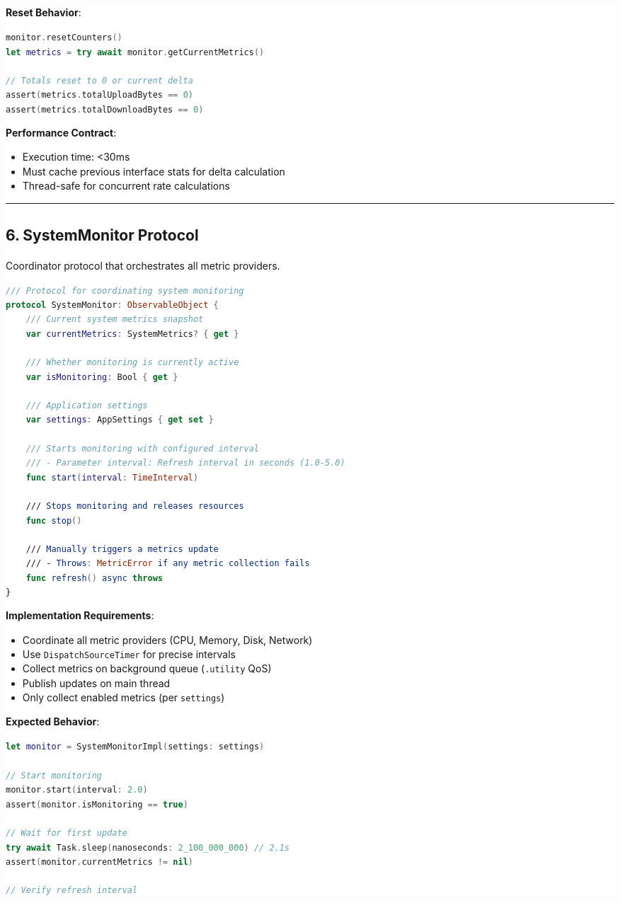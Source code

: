**Reset Behavior**:
```swift
monitor.resetCounters()
let metrics = try await monitor.getCurrentMetrics()

// Totals reset to 0 or current delta
assert(metrics.totalUploadBytes == 0)
assert(metrics.totalDownloadBytes == 0)
```

**Performance Contract**:
- Execution time: <30ms
- Must cache previous interface stats for delta calculation
- Thread-safe for concurrent rate calculations

---

## 6. SystemMonitor Protocol

Coordinator protocol that orchestrates all metric providers.

```swift
/// Protocol for coordinating system monitoring
protocol SystemMonitor: ObservableObject {
    /// Current system metrics snapshot
    var currentMetrics: SystemMetrics? { get }
    
    /// Whether monitoring is currently active
    var isMonitoring: Bool { get }
    
    /// Application settings
    var settings: AppSettings { get set }
    
    /// Starts monitoring with configured interval
    /// - Parameter interval: Refresh interval in seconds (1.0-5.0)
    func start(interval: TimeInterval)
    
    /// Stops monitoring and releases resources
    func stop()
    
    /// Manually triggers a metrics update
    /// - Throws: MetricError if any metric collection fails
    func refresh() async throws
}
```

**Implementation Requirements**:
- Coordinate all metric providers (CPU, Memory, Disk, Network)
- Use `DispatchSourceTimer` for precise intervals
- Collect metrics on background queue (`.utility` QoS)
- Publish updates on main thread
- Only collect enabled metrics (per `settings`)

**Expected Behavior**:
```swift
let monitor = SystemMonitorImpl(settings: settings)

// Start monitoring
monitor.start(interval: 2.0)
assert(monitor.isMonitoring == true)

// Wait for first update
try await Task.sleep(nanoseconds: 2_100_000_000) // 2.1s
assert(monitor.currentMetrics != nil)

// Verify refresh interval
```